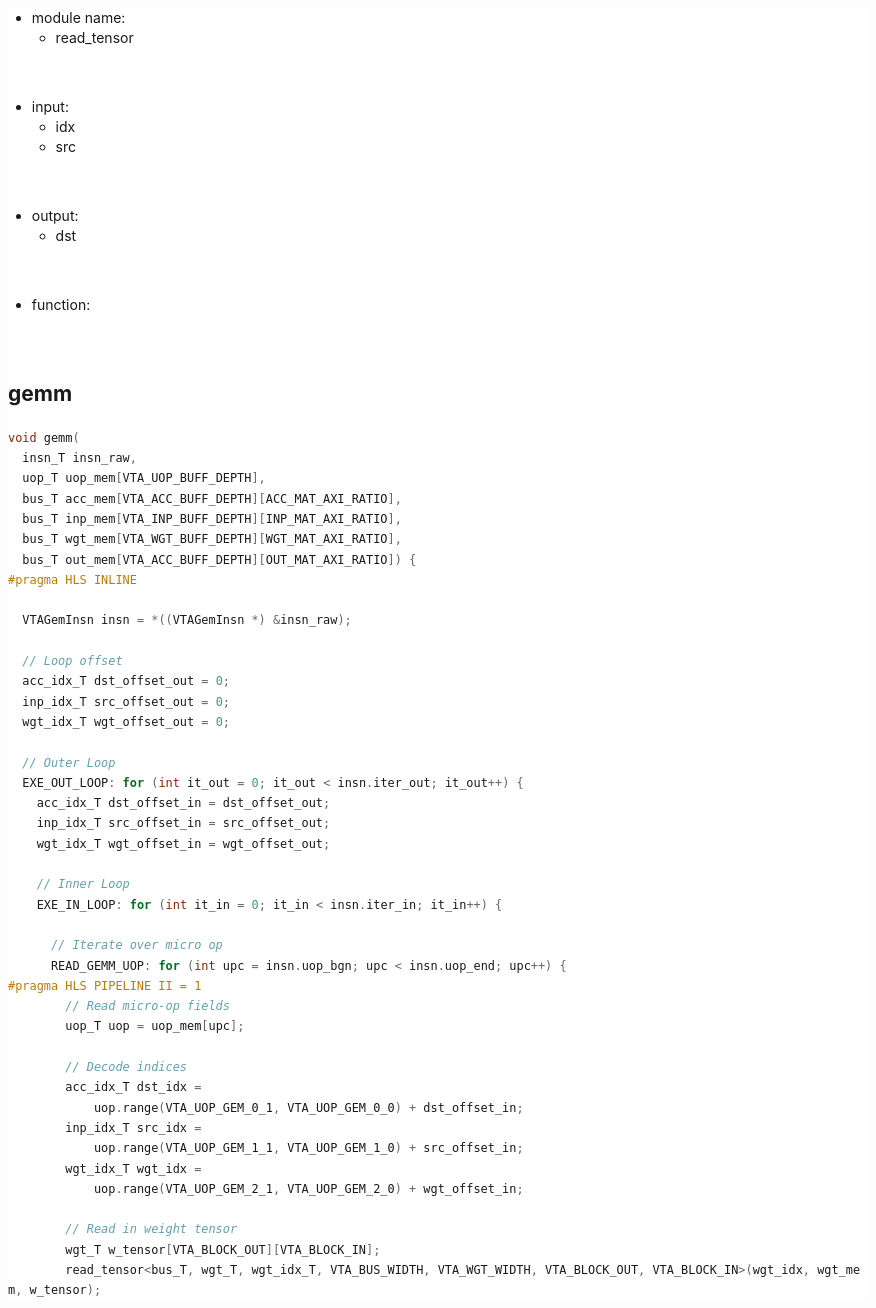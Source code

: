 - module name:
  - read_tensor

<br>

- input: 
  - idx
  - src

<br>

- output: 
  - dst

<br>

- function:


<br>

## gemm

```cpp
void gemm(
  insn_T insn_raw,
  uop_T uop_mem[VTA_UOP_BUFF_DEPTH],
  bus_T acc_mem[VTA_ACC_BUFF_DEPTH][ACC_MAT_AXI_RATIO],
  bus_T inp_mem[VTA_INP_BUFF_DEPTH][INP_MAT_AXI_RATIO],
  bus_T wgt_mem[VTA_WGT_BUFF_DEPTH][WGT_MAT_AXI_RATIO],
  bus_T out_mem[VTA_ACC_BUFF_DEPTH][OUT_MAT_AXI_RATIO]) {
#pragma HLS INLINE

  VTAGemInsn insn = *((VTAGemInsn *) &insn_raw);

  // Loop offset
  acc_idx_T dst_offset_out = 0;
  inp_idx_T src_offset_out = 0;
  wgt_idx_T wgt_offset_out = 0;

  // Outer Loop
  EXE_OUT_LOOP: for (int it_out = 0; it_out < insn.iter_out; it_out++) {
    acc_idx_T dst_offset_in = dst_offset_out;
    inp_idx_T src_offset_in = src_offset_out;
    wgt_idx_T wgt_offset_in = wgt_offset_out;

    // Inner Loop
    EXE_IN_LOOP: for (int it_in = 0; it_in < insn.iter_in; it_in++) {

      // Iterate over micro op
      READ_GEMM_UOP: for (int upc = insn.uop_bgn; upc < insn.uop_end; upc++) {
#pragma HLS PIPELINE II = 1
        // Read micro-op fields
        uop_T uop = uop_mem[upc];

        // Decode indices
        acc_idx_T dst_idx =
            uop.range(VTA_UOP_GEM_0_1, VTA_UOP_GEM_0_0) + dst_offset_in;
        inp_idx_T src_idx =
            uop.range(VTA_UOP_GEM_1_1, VTA_UOP_GEM_1_0) + src_offset_in;
        wgt_idx_T wgt_idx =
            uop.range(VTA_UOP_GEM_2_1, VTA_UOP_GEM_2_0) + wgt_offset_in;

        // Read in weight tensor
        wgt_T w_tensor[VTA_BLOCK_OUT][VTA_BLOCK_IN];
        read_tensor<bus_T, wgt_T, wgt_idx_T, VTA_BUS_WIDTH, VTA_WGT_WIDTH, VTA_BLOCK_OUT, VTA_BLOCK_IN>(wgt_idx, wgt_mem, w_tensor);
```